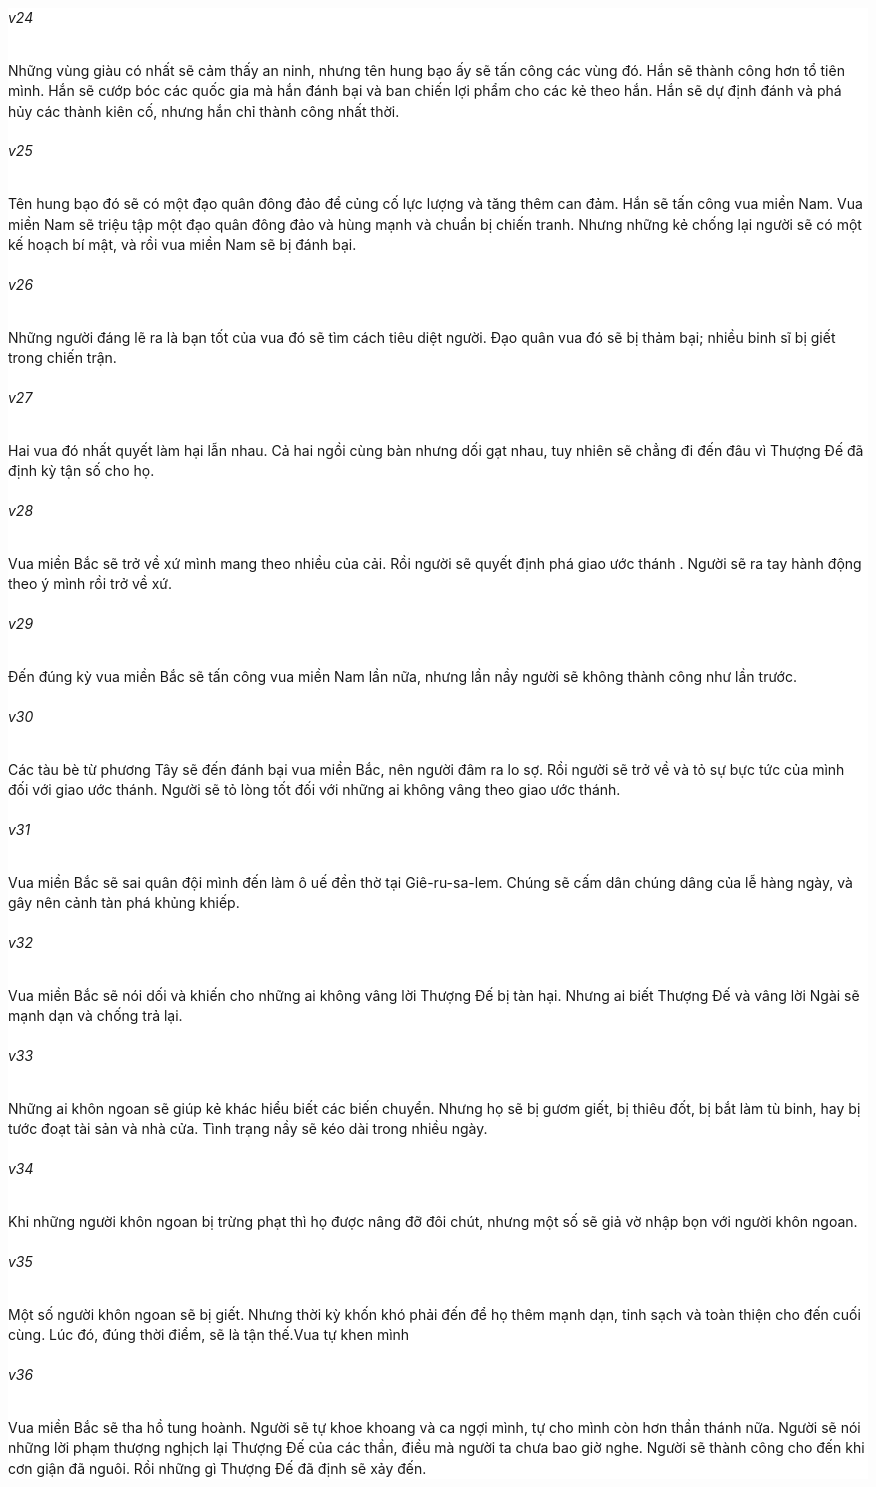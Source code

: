 ###### v24 
Những vùng giàu có nhất sẽ cảm thấy an ninh, nhưng tên hung bạo ấy sẽ tấn công các vùng đó. Hắn sẽ thành công hơn tổ tiên mình. Hắn sẽ cướp bóc các quốc gia mà hắn đánh bại và ban chiến lợi phẩm cho các kẻ theo hắn. Hắn sẽ dự định đánh và phá hủy các thành kiên cố, nhưng hắn chỉ thành công nhất thời. 

###### v25 
Tên hung bạo đó sẽ có một đạo quân đông đảo để củng cố lực lượng và tăng thêm can đảm. Hắn sẽ tấn công vua miền Nam. Vua miền Nam sẽ triệu tập một đạo quân đông đảo và hùng mạnh và chuẩn bị chiến tranh. Nhưng những kẻ chống lại người sẽ có một kế hoạch bí mật, và rồi vua miền Nam sẽ bị đánh bại. 

###### v26 
Những người đáng lẽ ra là bạn tốt của vua đó sẽ tìm cách tiêu diệt người. Đạo quân vua đó sẽ bị thảm bại; nhiều binh sĩ bị giết trong chiến trận. 

###### v27 
Hai vua đó nhất quyết làm hại lẫn nhau. Cả hai ngồi cùng bàn nhưng dối gạt nhau, tuy nhiên sẽ chẳng đi đến đâu vì Thượng Đế đã định kỳ tận số cho họ. 

###### v28 
Vua miền Bắc sẽ trở về xứ mình mang theo nhiều của cải. Rồi người sẽ quyết định phá giao ước thánh . Người sẽ ra tay hành động theo ý mình rồi trở về xứ. 

###### v29 
Đến đúng kỳ vua miền Bắc sẽ tấn công vua miền Nam lần nữa, nhưng lần nầy người sẽ không thành công như lần trước. 

###### v30 
Các tàu bè từ phương Tây sẽ đến đánh bại vua miền Bắc, nên người đâm ra lo sợ. Rồi người sẽ trở về và tỏ sự bực tức của mình đối với giao ước thánh. Người sẽ tỏ lòng tốt đối với những ai không vâng theo giao ước thánh. 

###### v31 
Vua miền Bắc sẽ sai quân đội mình đến làm ô uế đền thờ tại Giê-ru-sa-lem. Chúng sẽ cấm dân chúng dâng của lễ hàng ngày, và gây nên cảnh tàn phá khủng khiếp. 

###### v32 
Vua miền Bắc sẽ nói dối và khiến cho những ai không vâng lời Thượng Đế bị tàn hại. Nhưng ai biết Thượng Đế và vâng lời Ngài sẽ mạnh dạn và chống trả lại. 

###### v33 
Những ai khôn ngoan sẽ giúp kẻ khác hiểu biết các biến chuyển. Nhưng họ sẽ bị gươm giết, bị thiêu đốt, bị bắt làm tù binh, hay bị tước đoạt tài sản và nhà cửa. Tình trạng nầy sẽ kéo dài trong nhiều ngày. 

###### v34 
Khi những người khôn ngoan bị trừng phạt thì họ được nâng đỡ đôi chút, nhưng một số sẽ giả vờ nhập bọn với người khôn ngoan. 

###### v35 
Một số người khôn ngoan sẽ bị giết. Nhưng thời kỳ khốn khó phải đến để họ thêm mạnh dạn, tinh sạch và toàn thiện cho đến cuối cùng. Lúc đó, đúng thời điểm, sẽ là tận thế.Vua tự khen mình 

###### v36 
Vua miền Bắc sẽ tha hồ tung hoành. Người sẽ tự khoe khoang và ca ngợi mình, tự cho mình còn hơn thần thánh nữa. Người sẽ nói những lời phạm thượng nghịch lại Thượng Đế của các thần, điều mà người ta chưa bao giờ nghe. Người sẽ thành công cho đến khi cơn giận đã nguôi. Rồi những gì Thượng Đế đã định sẽ xảy đến. 
